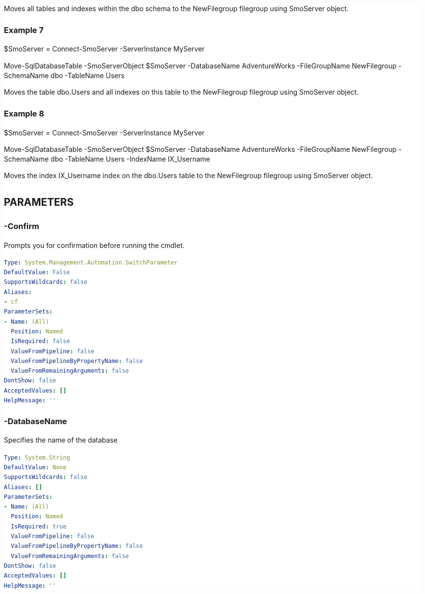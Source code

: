 Moves all tables and indexes within the dbo schema to the NewFilegroup filegroup using SmoServer object.

### Example 7

$SmoServer = Connect-SmoServer -ServerInstance MyServer

Move-SqlDatabaseTable -SmoServerObject $SmoServer -DatabaseName AdventureWorks -FileGroupName NewFilegroup -SchemaName dbo -TableName Users

Moves the table dbo.Users and all indexes on this table to the NewFilegroup filegroup using SmoServer object.

### Example 8

$SmoServer = Connect-SmoServer -ServerInstance MyServer

Move-SqlDatabaseTable -SmoServerObject $SmoServer -DatabaseName AdventureWorks -FileGroupName NewFilegroup -SchemaName dbo -TableName Users -IndexName IX_Username

Moves the index IX_Username index on the dbo.Users table to the NewFilegroup filegroup using SmoServer object.

## PARAMETERS

### -Confirm

Prompts you for confirmation before running the cmdlet.

```yaml
Type: System.Management.Automation.SwitchParameter
DefaultValue: False
SupportsWildcards: false
Aliases:
- cf
ParameterSets:
- Name: (All)
  Position: Named
  IsRequired: false
  ValueFromPipeline: false
  ValueFromPipelineByPropertyName: false
  ValueFromRemainingArguments: false
DontShow: false
AcceptedValues: []
HelpMessage: ''
```

### -DatabaseName

Specifies the name of the database

```yaml
Type: System.String
DefaultValue: None
SupportsWildcards: false
Aliases: []
ParameterSets:
- Name: (All)
  Position: Named
  IsRequired: true
  ValueFromPipeline: false
  ValueFromPipelineByPropertyName: false
  ValueFromRemainingArguments: false
DontShow: false
AcceptedValues: []
HelpMessage: ''
```
